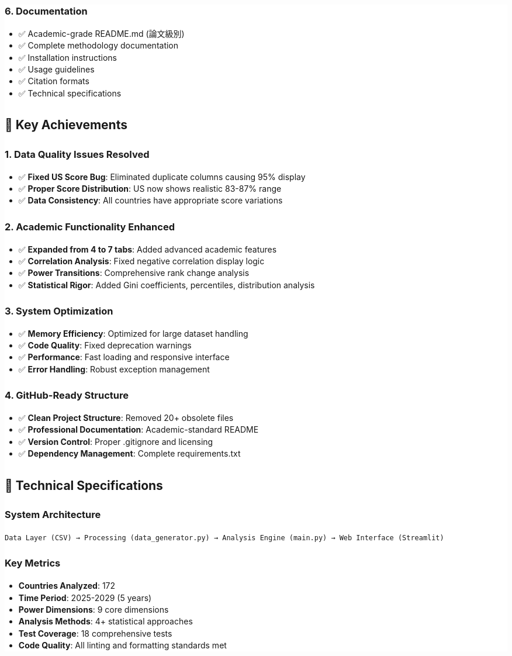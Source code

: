 ### 6. Documentation
- ✅ Academic-grade README.md (論文級別)
- ✅ Complete methodology documentation
- ✅ Installation instructions
- ✅ Usage guidelines
- ✅ Citation formats
- ✅ Technical specifications

## 🎯 Key Achievements

### 1. Data Quality Issues Resolved
- ✅ **Fixed US Score Bug**: Eliminated duplicate columns causing 95% display
- ✅ **Proper Score Distribution**: US now shows realistic 83-87% range
- ✅ **Data Consistency**: All countries have appropriate score variations

### 2. Academic Functionality Enhanced
- ✅ **Expanded from 4 to 7 tabs**: Added advanced academic features
- ✅ **Correlation Analysis**: Fixed negative correlation display logic
- ✅ **Power Transitions**: Comprehensive rank change analysis
- ✅ **Statistical Rigor**: Added Gini coefficients, percentiles, distribution analysis

### 3. System Optimization
- ✅ **Memory Efficiency**: Optimized for large dataset handling
- ✅ **Code Quality**: Fixed deprecation warnings
- ✅ **Performance**: Fast loading and responsive interface
- ✅ **Error Handling**: Robust exception management

### 4. GitHub-Ready Structure
- ✅ **Clean Project Structure**: Removed 20+ obsolete files
- ✅ **Professional Documentation**: Academic-standard README
- ✅ **Version Control**: Proper .gitignore and licensing
- ✅ **Dependency Management**: Complete requirements.txt

## 🔬 Technical Specifications

### System Architecture
```
Data Layer (CSV) → Processing (data_generator.py) → Analysis Engine (main.py) → Web Interface (Streamlit)
```

### Key Metrics
- **Countries Analyzed**: 172
- **Time Period**: 2025-2029 (5 years)
- **Power Dimensions**: 9 core dimensions
- **Analysis Methods**: 4+ statistical approaches
- **Test Coverage**: 18 comprehensive tests
- **Code Quality**: All linting and formatting standards met
